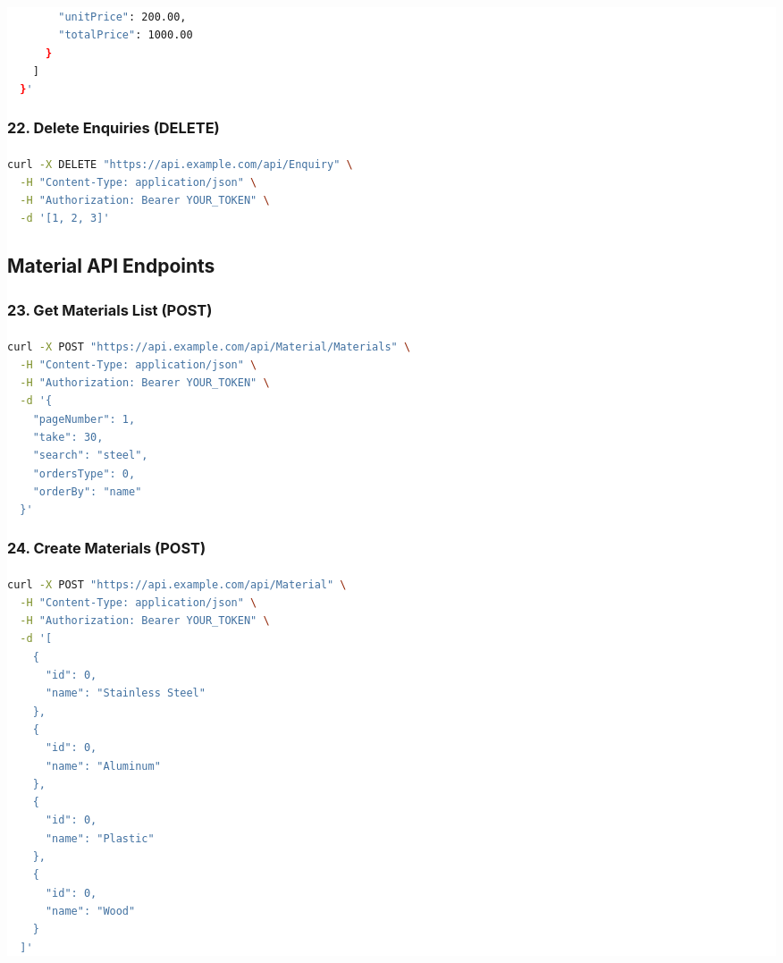 ```bash
        "unitPrice": 200.00,
        "totalPrice": 1000.00
      }
    ]
  }'
```

### 22. Delete Enquiries (DELETE)
```bash
curl -X DELETE "https://api.example.com/api/Enquiry" \
  -H "Content-Type: application/json" \
  -H "Authorization: Bearer YOUR_TOKEN" \
  -d '[1, 2, 3]'
```

## Material API Endpoints

### 23. Get Materials List (POST)
```bash
curl -X POST "https://api.example.com/api/Material/Materials" \
  -H "Content-Type: application/json" \
  -H "Authorization: Bearer YOUR_TOKEN" \
  -d '{
    "pageNumber": 1,
    "take": 30,
    "search": "steel",
    "ordersType": 0,
    "orderBy": "name"
  }'
```

### 24. Create Materials (POST)
```bash
curl -X POST "https://api.example.com/api/Material" \
  -H "Content-Type: application/json" \
  -H "Authorization: Bearer YOUR_TOKEN" \
  -d '[
    {
      "id": 0,
      "name": "Stainless Steel"
    },
    {
      "id": 0,
      "name": "Aluminum"
    },
    {
      "id": 0,
      "name": "Plastic"
    },
    {
      "id": 0,
      "name": "Wood"
    }
  ]'
```
